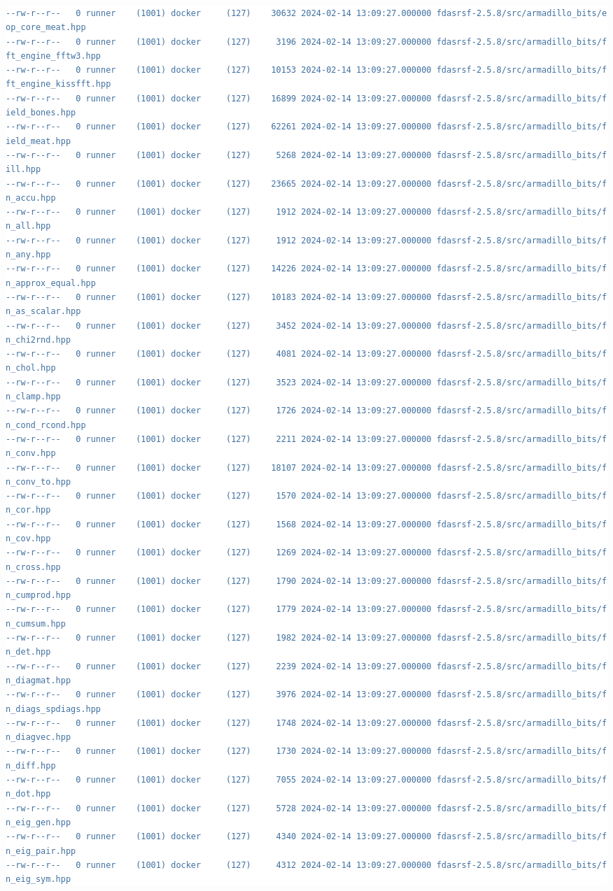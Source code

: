 ```diff
--rw-r--r--   0 runner    (1001) docker     (127)    30632 2024-02-14 13:09:27.000000 fdasrsf-2.5.8/src/armadillo_bits/eop_core_meat.hpp
--rw-r--r--   0 runner    (1001) docker     (127)     3196 2024-02-14 13:09:27.000000 fdasrsf-2.5.8/src/armadillo_bits/fft_engine_fftw3.hpp
--rw-r--r--   0 runner    (1001) docker     (127)    10153 2024-02-14 13:09:27.000000 fdasrsf-2.5.8/src/armadillo_bits/fft_engine_kissfft.hpp
--rw-r--r--   0 runner    (1001) docker     (127)    16899 2024-02-14 13:09:27.000000 fdasrsf-2.5.8/src/armadillo_bits/field_bones.hpp
--rw-r--r--   0 runner    (1001) docker     (127)    62261 2024-02-14 13:09:27.000000 fdasrsf-2.5.8/src/armadillo_bits/field_meat.hpp
--rw-r--r--   0 runner    (1001) docker     (127)     5268 2024-02-14 13:09:27.000000 fdasrsf-2.5.8/src/armadillo_bits/fill.hpp
--rw-r--r--   0 runner    (1001) docker     (127)    23665 2024-02-14 13:09:27.000000 fdasrsf-2.5.8/src/armadillo_bits/fn_accu.hpp
--rw-r--r--   0 runner    (1001) docker     (127)     1912 2024-02-14 13:09:27.000000 fdasrsf-2.5.8/src/armadillo_bits/fn_all.hpp
--rw-r--r--   0 runner    (1001) docker     (127)     1912 2024-02-14 13:09:27.000000 fdasrsf-2.5.8/src/armadillo_bits/fn_any.hpp
--rw-r--r--   0 runner    (1001) docker     (127)    14226 2024-02-14 13:09:27.000000 fdasrsf-2.5.8/src/armadillo_bits/fn_approx_equal.hpp
--rw-r--r--   0 runner    (1001) docker     (127)    10183 2024-02-14 13:09:27.000000 fdasrsf-2.5.8/src/armadillo_bits/fn_as_scalar.hpp
--rw-r--r--   0 runner    (1001) docker     (127)     3452 2024-02-14 13:09:27.000000 fdasrsf-2.5.8/src/armadillo_bits/fn_chi2rnd.hpp
--rw-r--r--   0 runner    (1001) docker     (127)     4081 2024-02-14 13:09:27.000000 fdasrsf-2.5.8/src/armadillo_bits/fn_chol.hpp
--rw-r--r--   0 runner    (1001) docker     (127)     3523 2024-02-14 13:09:27.000000 fdasrsf-2.5.8/src/armadillo_bits/fn_clamp.hpp
--rw-r--r--   0 runner    (1001) docker     (127)     1726 2024-02-14 13:09:27.000000 fdasrsf-2.5.8/src/armadillo_bits/fn_cond_rcond.hpp
--rw-r--r--   0 runner    (1001) docker     (127)     2211 2024-02-14 13:09:27.000000 fdasrsf-2.5.8/src/armadillo_bits/fn_conv.hpp
--rw-r--r--   0 runner    (1001) docker     (127)    18107 2024-02-14 13:09:27.000000 fdasrsf-2.5.8/src/armadillo_bits/fn_conv_to.hpp
--rw-r--r--   0 runner    (1001) docker     (127)     1570 2024-02-14 13:09:27.000000 fdasrsf-2.5.8/src/armadillo_bits/fn_cor.hpp
--rw-r--r--   0 runner    (1001) docker     (127)     1568 2024-02-14 13:09:27.000000 fdasrsf-2.5.8/src/armadillo_bits/fn_cov.hpp
--rw-r--r--   0 runner    (1001) docker     (127)     1269 2024-02-14 13:09:27.000000 fdasrsf-2.5.8/src/armadillo_bits/fn_cross.hpp
--rw-r--r--   0 runner    (1001) docker     (127)     1790 2024-02-14 13:09:27.000000 fdasrsf-2.5.8/src/armadillo_bits/fn_cumprod.hpp
--rw-r--r--   0 runner    (1001) docker     (127)     1779 2024-02-14 13:09:27.000000 fdasrsf-2.5.8/src/armadillo_bits/fn_cumsum.hpp
--rw-r--r--   0 runner    (1001) docker     (127)     1982 2024-02-14 13:09:27.000000 fdasrsf-2.5.8/src/armadillo_bits/fn_det.hpp
--rw-r--r--   0 runner    (1001) docker     (127)     2239 2024-02-14 13:09:27.000000 fdasrsf-2.5.8/src/armadillo_bits/fn_diagmat.hpp
--rw-r--r--   0 runner    (1001) docker     (127)     3976 2024-02-14 13:09:27.000000 fdasrsf-2.5.8/src/armadillo_bits/fn_diags_spdiags.hpp
--rw-r--r--   0 runner    (1001) docker     (127)     1748 2024-02-14 13:09:27.000000 fdasrsf-2.5.8/src/armadillo_bits/fn_diagvec.hpp
--rw-r--r--   0 runner    (1001) docker     (127)     1730 2024-02-14 13:09:27.000000 fdasrsf-2.5.8/src/armadillo_bits/fn_diff.hpp
--rw-r--r--   0 runner    (1001) docker     (127)     7055 2024-02-14 13:09:27.000000 fdasrsf-2.5.8/src/armadillo_bits/fn_dot.hpp
--rw-r--r--   0 runner    (1001) docker     (127)     5728 2024-02-14 13:09:27.000000 fdasrsf-2.5.8/src/armadillo_bits/fn_eig_gen.hpp
--rw-r--r--   0 runner    (1001) docker     (127)     4340 2024-02-14 13:09:27.000000 fdasrsf-2.5.8/src/armadillo_bits/fn_eig_pair.hpp
--rw-r--r--   0 runner    (1001) docker     (127)     4312 2024-02-14 13:09:27.000000 fdasrsf-2.5.8/src/armadillo_bits/fn_eig_sym.hpp
```